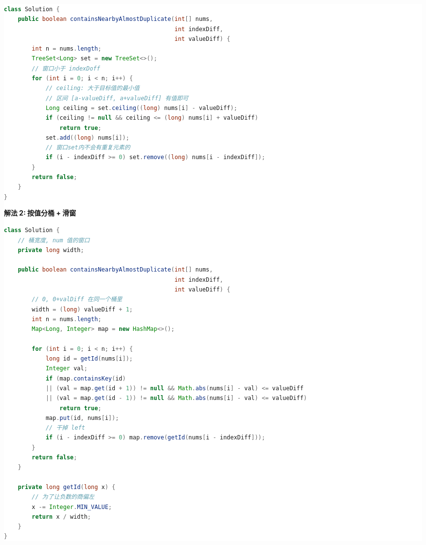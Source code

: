 ```java
class Solution {
    public boolean containsNearbyAlmostDuplicate(int[] nums,
                                                 int indexDiff,
                                                 int valueDiff) {
        int n = nums.length;
        TreeSet<Long> set = new TreeSet<>();
        // 窗口小于 indexDoff
        for (int i = 0; i < n; i++) {
            // ceiling: 大于目标值的最小值
            // 区间 [a-valueDiff, a+valueDiff] 有值即可
            Long ceiling = set.ceiling((long) nums[i] - valueDiff);
            if (ceiling != null && ceiling <= (long) nums[i] + valueDiff)
                return true;
            set.add((long) nums[i]);
            // 窗口set内不会有重复元素的
            if (i - indexDiff >= 0) set.remove((long) nums[i - indexDiff]);
        }
        return false;
    }
}
```

**解法 2: 按值分桶 + 滑窗**

```java
class Solution {
    // 桶宽度, num 值的窗口
    private long width;

    public boolean containsNearbyAlmostDuplicate(int[] nums,
                                                 int indexDiff,
                                                 int valueDiff) {
        // 0, 0+valDiff 在同一个桶里
        width = (long) valueDiff + 1;
        int n = nums.length;
        Map<Long, Integer> map = new HashMap<>();

        for (int i = 0; i < n; i++) {
            long id = getId(nums[i]);
            Integer val;
            if (map.containsKey(id)
            || (val = map.get(id + 1)) != null && Math.abs(nums[i] - val) <= valueDiff
            || (val = map.get(id - 1)) != null && Math.abs(nums[i] - val) <= valueDiff)
                return true;
            map.put(id, nums[i]);
            // 干掉 left
            if (i - indexDiff >= 0) map.remove(getId(nums[i - indexDiff]));
        }
        return false;
    }

    private long getId(long x) {
        // 为了让负数的商偏左
        x -= Integer.MIN_VALUE;
        return x / width;
    }
}
```
